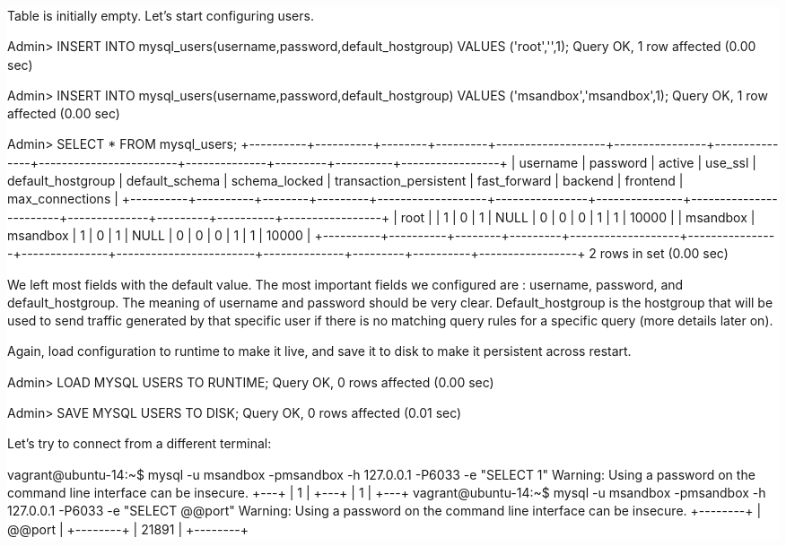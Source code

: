 Table is initially empty.
Let’s start configuring users.

Admin> INSERT INTO mysql_users(username,password,default_hostgroup) VALUES ('root','',1);
Query OK, 1 row affected (0.00 sec)

Admin> INSERT INTO mysql_users(username,password,default_hostgroup) VALUES ('msandbox','msandbox',1);
Query OK, 1 row affected (0.00 sec)

Admin> SELECT * FROM mysql_users;                                                                                                                      +----------+----------+--------+---------+-------------------+----------------+---------------+------------------------+--------------+---------+----------+-----------------+
| username | password | active | use_ssl | default_hostgroup | default_schema | schema_locked | transaction_persistent | fast_forward | backend | frontend | max_connections |
+----------+----------+--------+---------+-------------------+----------------+---------------+------------------------+--------------+---------+----------+-----------------+
| root     |          | 1      | 0       | 1                 | NULL           | 0             | 0                      | 0            | 1       | 1        | 10000           |
| msandbox | msandbox | 1      | 0       | 1                 | NULL           | 0             | 0                      | 0            | 1       | 1        | 10000           |
+----------+----------+--------+---------+-------------------+----------------+---------------+------------------------+--------------+---------+----------+-----------------+
2 rows in set (0.00 sec)

We left most fields with the default value. The most important fields we configured are : username, password, and default_hostgroup.
The meaning of username and password should be very clear.
Default_hostgroup is the hostgroup that will be used to send traffic generated by that specific user if there is no matching query rules for a specific query (more details later on).


Again, load configuration to runtime to make it live, and save it to disk to make it persistent across restart.

Admin> LOAD MYSQL USERS TO RUNTIME;
Query OK, 0 rows affected (0.00 sec)

Admin> SAVE MYSQL USERS TO DISK;
Query OK, 0 rows affected (0.01 sec)

Let’s try to connect from a different terminal:

vagrant@ubuntu-14:~$ mysql -u msandbox -pmsandbox -h 127.0.0.1 -P6033 -e "SELECT 1"
Warning: Using a password on the command line interface can be insecure.
+---+
| 1 |
+---+
| 1 |
+---+
vagrant@ubuntu-14:~$ mysql -u msandbox -pmsandbox -h 127.0.0.1 -P6033 -e "SELECT @@port"
Warning: Using a password on the command line interface can be insecure.
+--------+
| @@port |
+--------+
|  21891 |
+--------+

